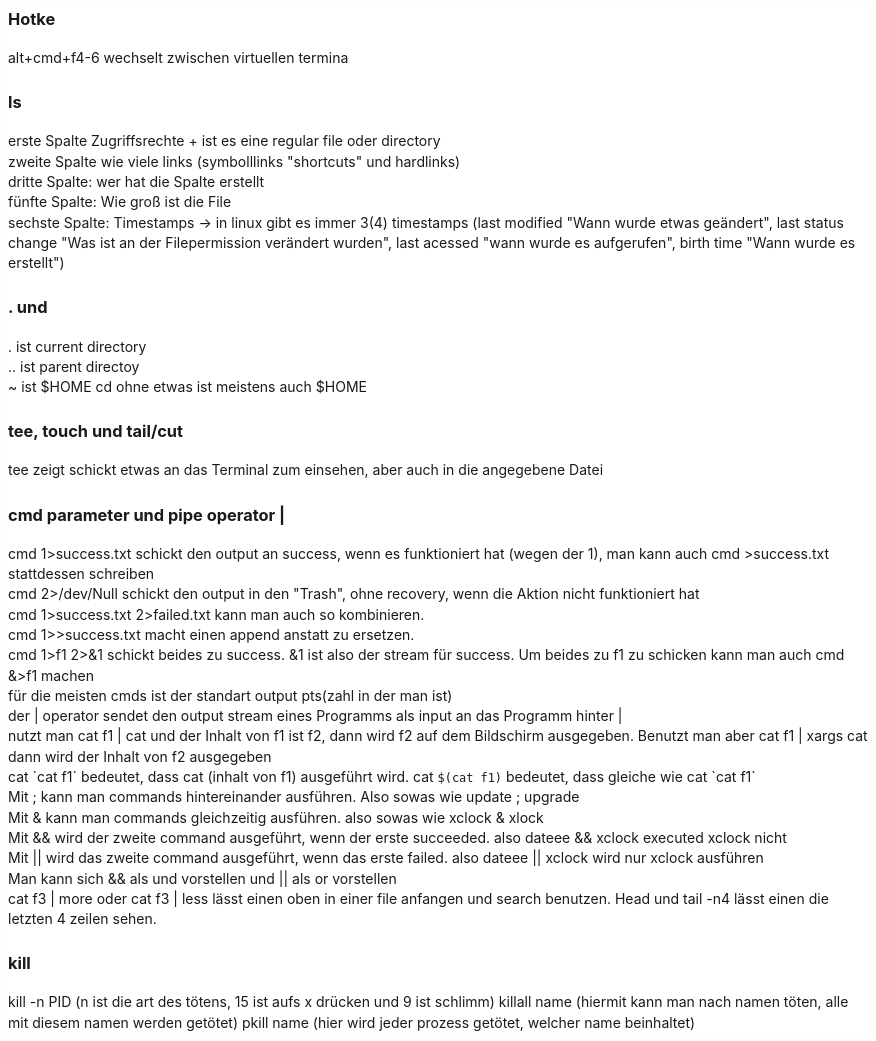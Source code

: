 ### Hotke  
alt+cmd+f4-6 wechselt zwischen virtuellen termina  

### ls   
erste Spalte Zugriffsrechte + ist es eine regular file oder directory   
zweite Spalte wie viele links (symbolllinks "shortcuts" und hardlinks)  
dritte Spalte: wer hat die Spalte erstellt  
fünfte Spalte: Wie groß ist die File  
sechste Spalte: Timestamps -> in linux gibt es immer 3(4) timestamps (last modified "Wann wurde etwas geändert", last status change "Was ist an der Filepermission verändert wurden", last acessed "wann wurde es aufgerufen", birth time "Wann wurde es erstellt")  

### . und   
. ist current directory  
.. ist parent directoy  
~ ist $HOME 
cd ohne etwas ist meistens auch $HOME  

### tee, touch und tail/cut  
tee zeigt schickt etwas an das Terminal zum einsehen, aber auch in die angegebene Datei  

### cmd parameter und pipe operator |
cmd 1>success.txt schickt den output an success, wenn es funktioniert hat (wegen der 1), man kann auch cmd >success.txt stattdessen schreiben  
cmd 2>/dev/Null schickt den output in den "Trash", ohne recovery, wenn die Aktion nicht funktioniert hat  
cmd 1>success.txt 2>failed.txt kann man auch so kombinieren.  
cmd 1>>success.txt macht einen append anstatt zu ersetzen.  
cmd 1>f1 2>&1 schickt beides zu success. &1 ist also der stream für success. Um beides zu f1 zu schicken kann man auch cmd &>f1 machen  
für die meisten cmds ist der standart output pts(zahl in der man ist)  
der | operator sendet den output stream eines Programms als input an das Programm hinter |  
nutzt man cat f1 | cat und der Inhalt von f1 ist f2, dann wird f2 auf dem Bildschirm ausgegeben. Benutzt man aber cat f1 | xargs cat dann wird der Inhalt von f2 ausgegeben  
cat \`cat f1\` bedeutet, dass cat (inhalt von f1) ausgeführt wird. 
cat ```$(cat f1)``` bedeutet, dass gleiche wie cat \`cat f1\`  
Mit ; kann man commands hintereinander ausführen. Also sowas wie update ; upgrade  
Mit & kann man commands gleichzeitig ausführen. also sowas wie xclock & xlock  
Mit && wird der zweite command ausgeführt, wenn der erste succeeded. also dateee && xclock executed xclock nicht  
Mit || wird das zweite command ausgeführt, wenn das erste failed. also dateee || xclock wird nur xclock ausführen  
Man kann sich && als und vorstellen und || als or vorstellen  
cat f3 | more oder cat f3 | less lässt einen oben in einer file anfangen und search benutzen. Head und tail -n4 lässt einen die letzten 4 zeilen sehen.  

### kill
kill -n PID (n ist die art des tötens, 15 ist aufs x drücken und 9 ist schlimm)
killall name (hiermit kann man nach namen töten, alle mit diesem namen werden getötet)
pkill name (hier wird jeder prozess getötet, welcher name beinhaltet)
